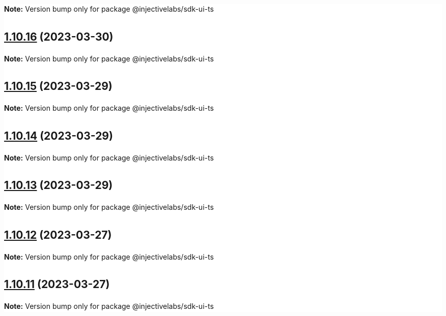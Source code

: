 **Note:** Version bump only for package @injectivelabs/sdk-ui-ts





## [1.10.16](https://github.com/InjectiveLabs/injective-ts/compare/@injectivelabs/sdk-ui-ts@1.10.15...@injectivelabs/sdk-ui-ts@1.10.16) (2023-03-30)

**Note:** Version bump only for package @injectivelabs/sdk-ui-ts





## [1.10.15](https://github.com/InjectiveLabs/injective-ts/compare/@injectivelabs/sdk-ui-ts@1.10.14...@injectivelabs/sdk-ui-ts@1.10.15) (2023-03-29)

**Note:** Version bump only for package @injectivelabs/sdk-ui-ts





## [1.10.14](https://github.com/InjectiveLabs/injective-ts/compare/@injectivelabs/sdk-ui-ts@1.10.12...@injectivelabs/sdk-ui-ts@1.10.14) (2023-03-29)

**Note:** Version bump only for package @injectivelabs/sdk-ui-ts





## [1.10.13](https://github.com/InjectiveLabs/injective-ts/compare/@injectivelabs/sdk-ui-ts@1.10.12...@injectivelabs/sdk-ui-ts@1.10.13) (2023-03-29)

**Note:** Version bump only for package @injectivelabs/sdk-ui-ts





## [1.10.12](https://github.com/InjectiveLabs/injective-ts/compare/@injectivelabs/sdk-ui-ts@1.10.11...@injectivelabs/sdk-ui-ts@1.10.12) (2023-03-27)

**Note:** Version bump only for package @injectivelabs/sdk-ui-ts





## [1.10.11](https://github.com/InjectiveLabs/injective-ts/compare/@injectivelabs/sdk-ui-ts@1.10.10...@injectivelabs/sdk-ui-ts@1.10.11) (2023-03-27)

**Note:** Version bump only for package @injectivelabs/sdk-ui-ts
